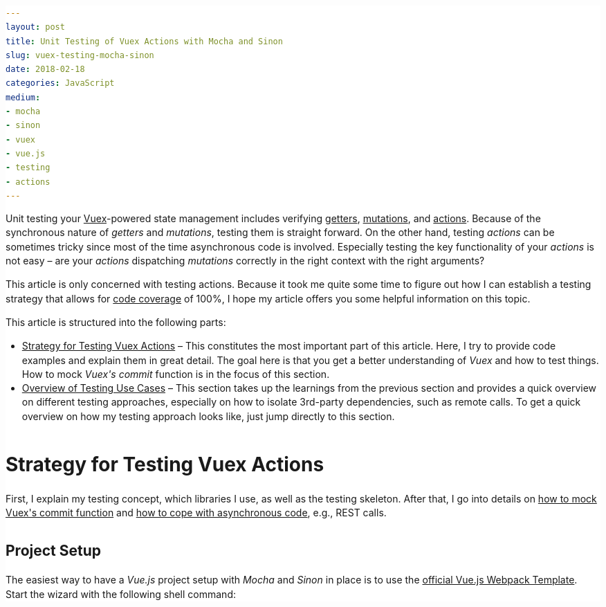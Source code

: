 ```yaml
---
layout: post
title: Unit Testing of Vuex Actions with Mocha and Sinon
slug: vuex-testing-mocha-sinon
date: 2018-02-18
categories: JavaScript
medium:
- mocha
- sinon
- vuex
- vue.js
- testing
- actions
---
```


Unit testing your [Vuex](https://vuex.vuejs.org/en/)-powered state management includes verifying [getters](https://vuex.vuejs.org/en/getters.html), [mutations](https://vuex.vuejs.org/en/mutations.html), and [actions](https://vuex.vuejs.org/en/actions.html). Because of the synchronous nature of _getters_ and _mutations_, testing them is straight forward. On the other hand, testing _actions_ can be sometimes tricky since most of the time asynchronous code is involved. Especially testing the key functionality of your _actions_ is not easy &ndash; are your _actions_ dispatching _mutations_ correctly in the right context with the right arguments?

This article is only concerned with testing actions. Because it took me quite some time to figure out how I can establish a testing strategy that allows for [code coverage](https://en.wikipedia.org/wiki/Code_coverage) of 100%, I hope my article offers you some helpful information on this topic.

This article is structured into the following parts:

* [Strategy for Testing Vuex Actions](#section1) &ndash; This constitutes the most important part of this article. Here, I try to provide code examples and explain them in great detail. The goal here is that you get a better understanding of _Vuex_ and how to test things. How to mock _Vuex's commit_ function is in the focus of this section.
* [Overview of Testing Use Cases](#section2) &ndash; This section takes up the learnings from the previous section and provides a quick overview on different testing approaches, especially on how to isolate 3rd-party dependencies, such as remote calls. To get a quick overview on how my testing approach looks like, just jump directly to this section.

# <a name="section1"></a>Strategy for Testing Vuex Actions

First, I explain my testing concept, which libraries I use, as well as the testing skeleton. After that, I go into details on [how to mock Vuex's commit function](#mock-commit) and [how to cope with asynchronous code](#test-async), e.g., REST calls.

## Project Setup

The easiest way to have a _Vue.js_ project setup with _Mocha_ and _Sinon_ in place is to use the [official Vue.js Webpack Template](https://github.com/vuejs-templates/webpack). Start the wizard with the following shell command:
